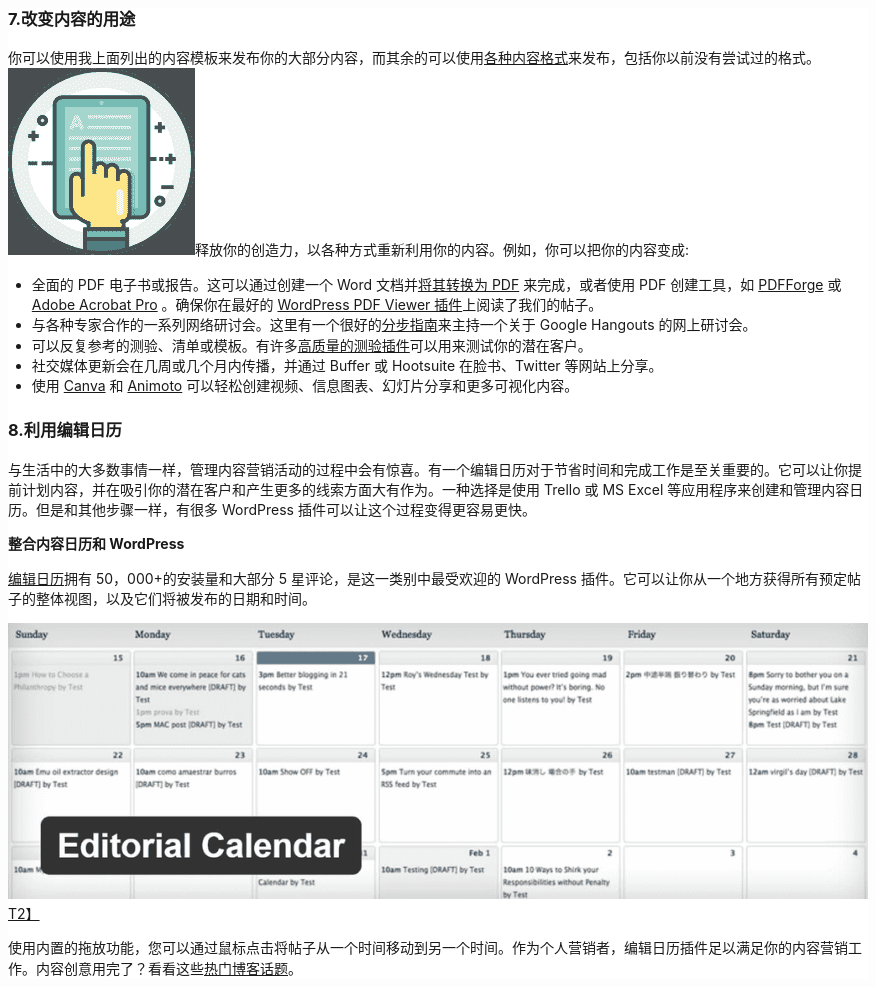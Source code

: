 ### 7.改变内容的用途

你可以使用我上面列出的内容模板来发布你的大部分内容，而其余的可以使用[各种内容格式](http://www.siegemedia.com/creation/15-content-templates-to-help-scale-quality)来发布，包括你以前没有尝试过的格式。![repurpose content ebook](img/d88d2cb3439a26f1ada5124d3f202e60.png)释放你的创造力，以各种方式重新利用你的内容。例如，你可以把你的内容变成:

*   全面的 PDF 电子书或报告。这可以通过创建一个 Word 文档并[将其转换为 PDF](http://smallpdf.com) 来完成，或者使用 PDF 创建工具，如 [PDFForge](http://www.primopdf.com/) 或 [Adobe Acrobat Pro](https://acrobat.adobe.com/us/en/acrobat/acrobat-pro.html) 。确保你在最好的 [WordPress PDF Viewer 插件](https://kinsta.com/blog/wordpress-pdf-viewer-plugins/)上阅读了我们的帖子。
*   与各种专家合作的一系列网络研讨会。这里有一个很好的[分步指南](http://techbloke.com/host-webinar-with-google-hangouts-on-air/)来主持一个关于 Google Hangouts 的网上研讨会。
*   可以反复参考的测验、清单或模板。有许多[高质量的测验插件](https://kinsta.com/blog/wordpress-quiz-plugins/)可以用来测试你的潜在客户。
*   社交媒体更新会在几周或几个月内传播，并通过 Buffer 或 Hootsuite 在脸书、Twitter 等网站上分享。
*   使用 [Canva](http://www.canva.com) 和 [Animoto](https://animoto.com/) 可以轻松创建视频、信息图表、幻灯片分享和更多可视化内容。

### 8.利用编辑日历

与生活中的大多数事情一样，管理内容营销活动的过程中会有惊喜。有一个编辑日历对于节省时间和完成工作是至关重要的。它可以让你提前计划内容，并在吸引你的潜在客户和产生更多的线索方面大有作为。一种选择是使用 Trello 或 MS Excel 等应用程序来创建和管理内容日历。但是和其他步骤一样，有很多 WordPress 插件可以让这个过程变得更容易更快。

**整合内容日历和 WordPress**

[编辑日历](https://wordpress.org/plugins/editorial-calendar/)拥有 50，000+的安装量和大部分 5 星评论，是这一类别中最受欢迎的 WordPress 插件。它可以让你从一个地方获得所有预定帖子的整体视图，以及它们将被发布的日期和时间。

[![editorial calendar wordpress plugin](img/462b3c81660a2c6dae8ec7eb5498650c.png)T2】](https://wordpress.org/plugins/editorial-calendar/)

使用内置的拖放功能，您可以通过鼠标点击将帖子从一个时间移动到另一个时间。作为个人营销者，编辑日历插件足以满足你的内容营销工作。内容创意用完了？看看这些[热门博客话题](https://blogging.org/blog/popular-blogging-topics/)。

